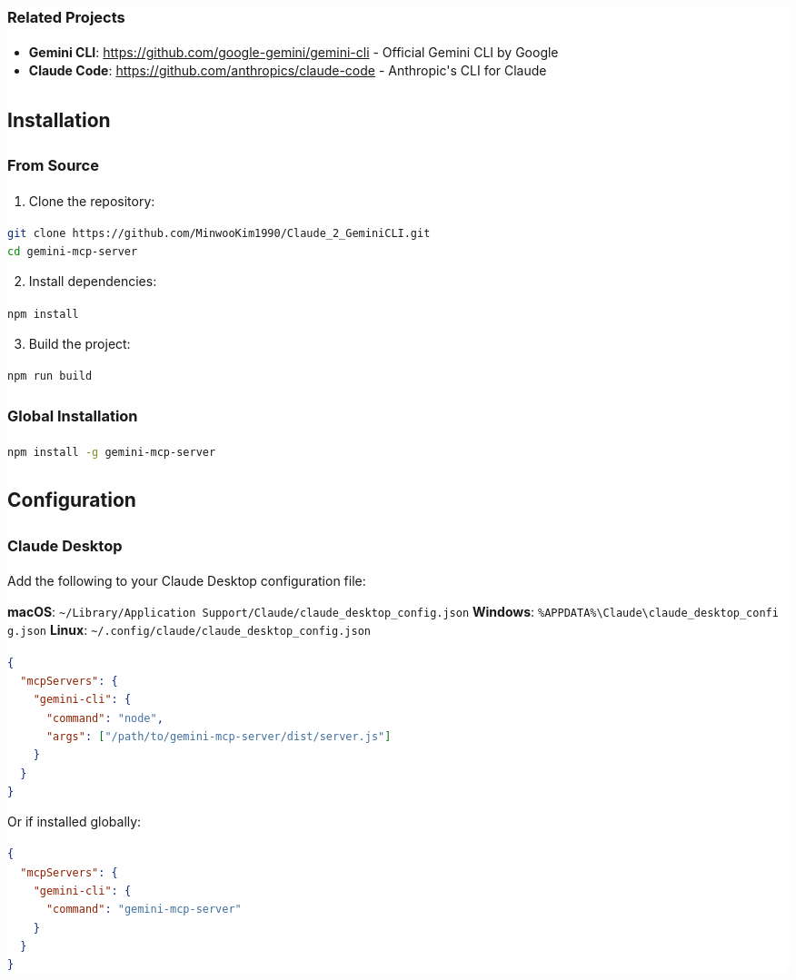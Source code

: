 ### Related Projects

- **Gemini CLI**: https://github.com/google-gemini/gemini-cli - Official Gemini CLI by Google
- **Claude Code**: https://github.com/anthropics/claude-code - Anthropic's CLI for Claude

## Installation

### From Source

1. Clone the repository:
```bash
git clone https://github.com/MinwooKim1990/Claude_2_GeminiCLI.git
cd gemini-mcp-server
```

2. Install dependencies:
```bash
npm install
```

3. Build the project:
```bash
npm run build
```

### Global Installation

```bash
npm install -g gemini-mcp-server
```

## Configuration

### Claude Desktop

Add the following to your Claude Desktop configuration file:

**macOS**: `~/Library/Application Support/Claude/claude_desktop_config.json`
**Windows**: `%APPDATA%\Claude\claude_desktop_config.json`
**Linux**: `~/.config/claude/claude_desktop_config.json`

```json
{
  "mcpServers": {
    "gemini-cli": {
      "command": "node",
      "args": ["/path/to/gemini-mcp-server/dist/server.js"]
    }
  }
}
```

Or if installed globally:

```json
{
  "mcpServers": {
    "gemini-cli": {
      "command": "gemini-mcp-server"
    }
  }
}
```
